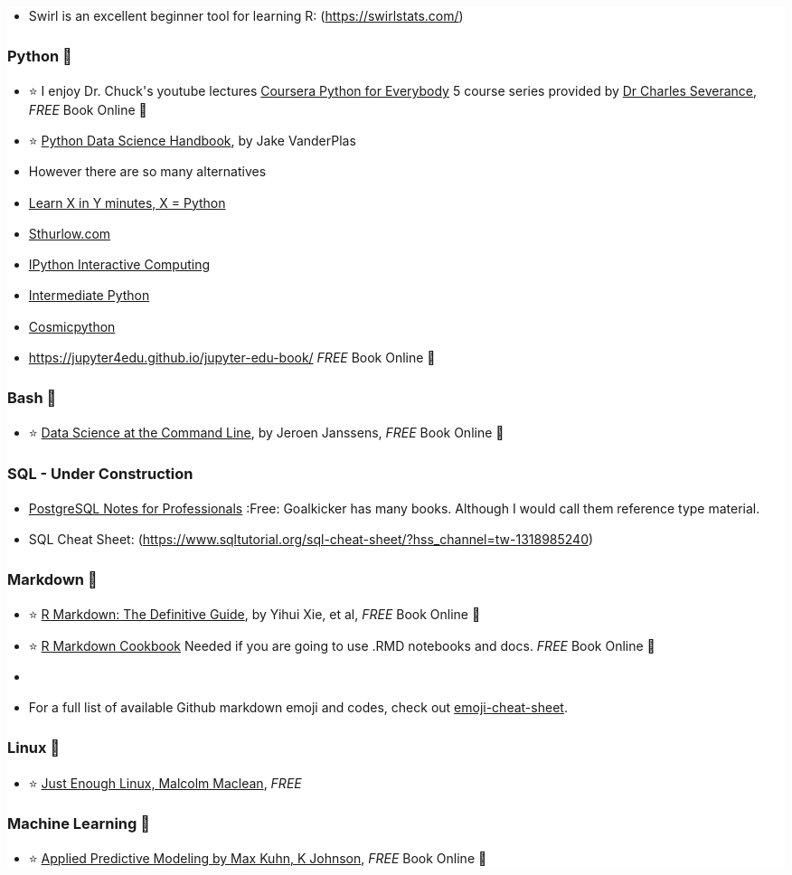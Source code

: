 - Swirl is an excellent beginner tool for learning R: (https://swirlstats.com/)


### Python :snake:
  
- :star: I enjoy Dr. Chuck's youtube lectures [Coursera Python for Everybody](https://www.coursera.org/specializations/python) 5 course series provided by [Dr Charles Severance](http://www.dr-chuck.com/), *FREE* Book Online 📗

- :star: [Python Data Science Handbook](https://jakevdp.github.io/PythonDataScienceHandbook/), by Jake VanderPlas

- However there are so many alternatives

- [Learn X in Y minutes, X = Python](https://learnxinyminutes.com/docs/python/)
  
- [Sthurlow.com](http://sthurlow.com/python/lesson01/)
  
- [IPython Interactive Computing](https://ipython.org/books.html)
  
- [Intermediate Python](https://book.pythontips.com/en/latest/args_and_kwargs.html)
  
- [Cosmicpython](https://www.cosmicpython.com/#buy_the_book)

- https://jupyter4edu.github.io/jupyter-edu-book/  *FREE* Book Online 📗

### Bash :goat:

- :star: [Data Science at the Command Line](https://datascienceatthecommandline.com/2e/), by Jeroen Janssens, *FREE* Book Online 📗
  
### SQL - Under Construction

- [PostgreSQL Notes for Professionals](https://goalkicker.com/) :Free: Goalkicker has many books. Although I would call them reference type material.

- SQL Cheat Sheet: (https://www.sqltutorial.org/sql-cheat-sheet/?hss_channel=tw-1318985240)

  
### Markdown :arrow_down_small:

- :star: [R Markdown: The Definitive Guide](https://bookdown.org/), by Yihui Xie, et al, *FREE* Book Online 📗

- :star: [R Markdown Cookbook](https://bookdown.org/yihui/rmarkdown-cookbook/) Needed if you are going to use .RMD notebooks and docs. *FREE*  Book Online 📗
- 
- For a full list of available Github markdown emoji and codes, check out [emoji-cheat-sheet](https://www.webfx.com/tools/emoji-cheat-sheet/).
   
### Linux :penguin:

- :star: [Just Enough Linux, Malcolm Maclean](https://leanpub.com/jelinux), *FREE* 

### Machine Learning :tractor:

- :star: [Applied Predictive Modeling by Max Kuhn, K Johnson](http://appliedpredictivemodeling.com/), *FREE* Book Online 📗

